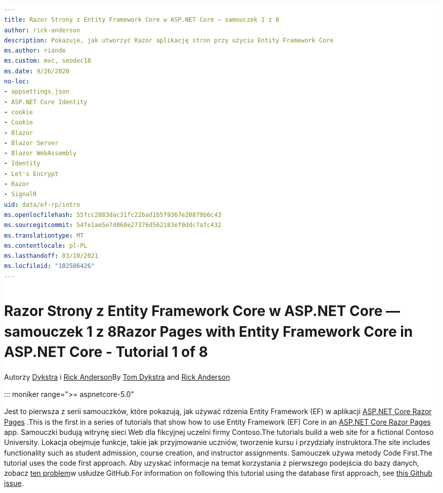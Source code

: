 ```yaml
---
title: Razor Strony z Entity Framework Core w ASP.NET Core — samouczek 1 z 8
author: rick-anderson
description: Pokazuje, jak utworzyć Razor aplikację stron przy użyciu Entity Framework Core
ms.author: riande
ms.custom: mvc, seodec18
ms.date: 9/26/2020
no-loc:
- appsettings.json
- ASP.NET Core Identity
- cookie
- Cookie
- Blazor
- Blazor Server
- Blazor WebAssembly
- Identity
- Let's Encrypt
- Razor
- SignalR
uid: data/ef-rp/intro
ms.openlocfilehash: 55fcc2883dac31fc22bad1b5f9367e20879b6c43
ms.sourcegitcommit: 54fe1ae5e7d068e27376d562183ef9ddc7afc432
ms.translationtype: MT
ms.contentlocale: pl-PL
ms.lasthandoff: 03/10/2021
ms.locfileid: "102586426"
---
```

# <a name="razor-pages-with-entity-framework-core-in-aspnet-core---tutorial-1-of-8"></a><span data-ttu-id="ad6c8-103">Razor Strony z Entity Framework Core w ASP.NET Core — samouczek 1 z 8</span><span class="sxs-lookup"><span data-stu-id="ad6c8-103">Razor Pages with Entity Framework Core in ASP.NET Core - Tutorial 1 of 8</span></span>

<span data-ttu-id="ad6c8-104">Autorzy [Dykstra](https://github.com/tdykstra) i [Rick Anderson](https://twitter.com/RickAndMSFT)</span><span class="sxs-lookup"><span data-stu-id="ad6c8-104">By [Tom Dykstra](https://github.com/tdykstra) and [Rick Anderson](https://twitter.com/RickAndMSFT)</span></span>

::: moniker range=">= aspnetcore-5.0"

<span data-ttu-id="ad6c8-105">Jest to pierwsza z serii samouczków, które pokazują, jak używać rdzenia Entity Framework (EF) w aplikacji [ASP.NET Core Razor Pages](xref:razor-pages/index) .</span><span class="sxs-lookup"><span data-stu-id="ad6c8-105">This is the first in a series of tutorials that show how to use Entity Framework (EF) Core in an [ASP.NET Core Razor Pages](xref:razor-pages/index) app.</span></span> <span data-ttu-id="ad6c8-106">Samouczki budują witrynę sieci Web dla fikcyjnej uczelni firmy Contoso.</span><span class="sxs-lookup"><span data-stu-id="ad6c8-106">The tutorials build a web site for a fictional Contoso University.</span></span> <span data-ttu-id="ad6c8-107">Lokacja obejmuje funkcje, takie jak przyjmowanie uczniów, tworzenie kursu i przydziały instruktora.</span><span class="sxs-lookup"><span data-stu-id="ad6c8-107">The site includes functionality such as student admission, course creation, and instructor assignments.</span></span> <span data-ttu-id="ad6c8-108">Samouczek używa metody Code First.</span><span class="sxs-lookup"><span data-stu-id="ad6c8-108">The tutorial uses the code first approach.</span></span> <span data-ttu-id="ad6c8-109">Aby uzyskać informacje na temat korzystania z pierwszego podejścia do bazy danych, zobacz [ten problem](https://github.com/dotnet/AspNetCore.Docs/issues/16897)w usłudze GitHub.</span><span class="sxs-lookup"><span data-stu-id="ad6c8-109">For information on following this tutorial using the database first approach, see [this Github issue](https://github.com/dotnet/AspNetCore.Docs/issues/16897).</span></span>
